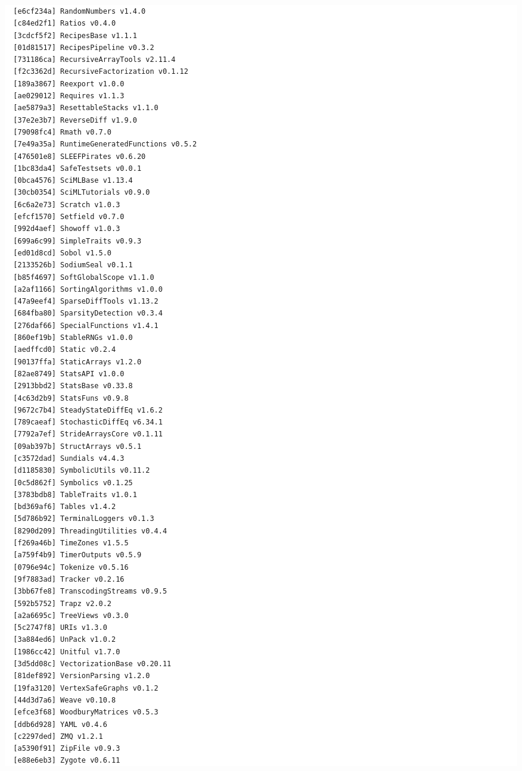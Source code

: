 ```
  [e6cf234a] RandomNumbers v1.4.0
  [c84ed2f1] Ratios v0.4.0
  [3cdcf5f2] RecipesBase v1.1.1
  [01d81517] RecipesPipeline v0.3.2
  [731186ca] RecursiveArrayTools v2.11.4
  [f2c3362d] RecursiveFactorization v0.1.12
  [189a3867] Reexport v1.0.0
  [ae029012] Requires v1.1.3
  [ae5879a3] ResettableStacks v1.1.0
  [37e2e3b7] ReverseDiff v1.9.0
  [79098fc4] Rmath v0.7.0
  [7e49a35a] RuntimeGeneratedFunctions v0.5.2
  [476501e8] SLEEFPirates v0.6.20
  [1bc83da4] SafeTestsets v0.0.1
  [0bca4576] SciMLBase v1.13.4
  [30cb0354] SciMLTutorials v0.9.0
  [6c6a2e73] Scratch v1.0.3
  [efcf1570] Setfield v0.7.0
  [992d4aef] Showoff v1.0.3
  [699a6c99] SimpleTraits v0.9.3
  [ed01d8cd] Sobol v1.5.0
  [2133526b] SodiumSeal v0.1.1
  [b85f4697] SoftGlobalScope v1.1.0
  [a2af1166] SortingAlgorithms v1.0.0
  [47a9eef4] SparseDiffTools v1.13.2
  [684fba80] SparsityDetection v0.3.4
  [276daf66] SpecialFunctions v1.4.1
  [860ef19b] StableRNGs v1.0.0
  [aedffcd0] Static v0.2.4
  [90137ffa] StaticArrays v1.2.0
  [82ae8749] StatsAPI v1.0.0
  [2913bbd2] StatsBase v0.33.8
  [4c63d2b9] StatsFuns v0.9.8
  [9672c7b4] SteadyStateDiffEq v1.6.2
  [789caeaf] StochasticDiffEq v6.34.1
  [7792a7ef] StrideArraysCore v0.1.11
  [09ab397b] StructArrays v0.5.1
  [c3572dad] Sundials v4.4.3
  [d1185830] SymbolicUtils v0.11.2
  [0c5d862f] Symbolics v0.1.25
  [3783bdb8] TableTraits v1.0.1
  [bd369af6] Tables v1.4.2
  [5d786b92] TerminalLoggers v0.1.3
  [8290d209] ThreadingUtilities v0.4.4
  [f269a46b] TimeZones v1.5.5
  [a759f4b9] TimerOutputs v0.5.9
  [0796e94c] Tokenize v0.5.16
  [9f7883ad] Tracker v0.2.16
  [3bb67fe8] TranscodingStreams v0.9.5
  [592b5752] Trapz v2.0.2
  [a2a6695c] TreeViews v0.3.0
  [5c2747f8] URIs v1.3.0
  [3a884ed6] UnPack v1.0.2
  [1986cc42] Unitful v1.7.0
  [3d5dd08c] VectorizationBase v0.20.11
  [81def892] VersionParsing v1.2.0
  [19fa3120] VertexSafeGraphs v0.1.2
  [44d3d7a6] Weave v0.10.8
  [efce3f68] WoodburyMatrices v0.5.3
  [ddb6d928] YAML v0.4.6
  [c2297ded] ZMQ v1.2.1
  [a5390f91] ZipFile v0.9.3
  [e88e6eb3] Zygote v0.6.11
```